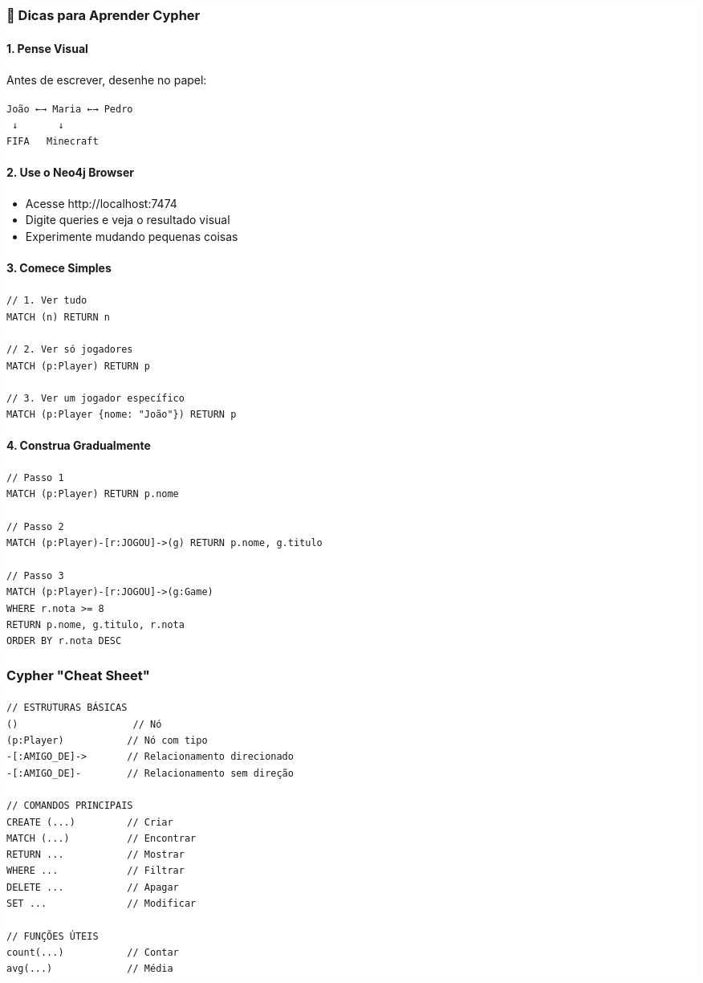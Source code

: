### 🚀 Dicas para Aprender Cypher

#### **1. Pense Visual**

Antes de escrever, desenhe no papel:

```
João ←→ Maria ←→ Pedro
 ↓       ↓
FIFA   Minecraft
```

#### **2. Use o Neo4j Browser**

- Acesse http://localhost:7474
- Digite queries e veja o resultado visual
- Experimente mudando pequenas coisas

#### **3. Comece Simples**

```cypher
// 1. Ver tudo
MATCH (n) RETURN n

// 2. Ver só jogadores  
MATCH (p:Player) RETURN p

// 3. Ver um jogador específico
MATCH (p:Player {nome: "João"}) RETURN p
```

#### **4. Construa Gradualmente**

```cypher
// Passo 1
MATCH (p:Player) RETURN p.nome

// Passo 2  
MATCH (p:Player)-[r:JOGOU]->(g) RETURN p.nome, g.titulo

// Passo 3
MATCH (p:Player)-[r:JOGOU]->(g:Game)
WHERE r.nota >= 8
RETURN p.nome, g.titulo, r.nota
ORDER BY r.nota DESC
```

###  Cypher "Cheat Sheet"

```cypher
// ESTRUTURAS BÁSICAS
()                    // Nó
(p:Player)           // Nó com tipo
-[:AMIGO_DE]->       // Relacionamento direcionado
-[:AMIGO_DE]-        // Relacionamento sem direção

// COMANDOS PRINCIPAIS
CREATE (...)         // Criar
MATCH (...)          // Encontrar  
RETURN ...           // Mostrar
WHERE ...            // Filtrar
DELETE ...           // Apagar
SET ...              // Modificar

// FUNÇÕES ÚTEIS
count(...)           // Contar
avg(...)             // Média
```